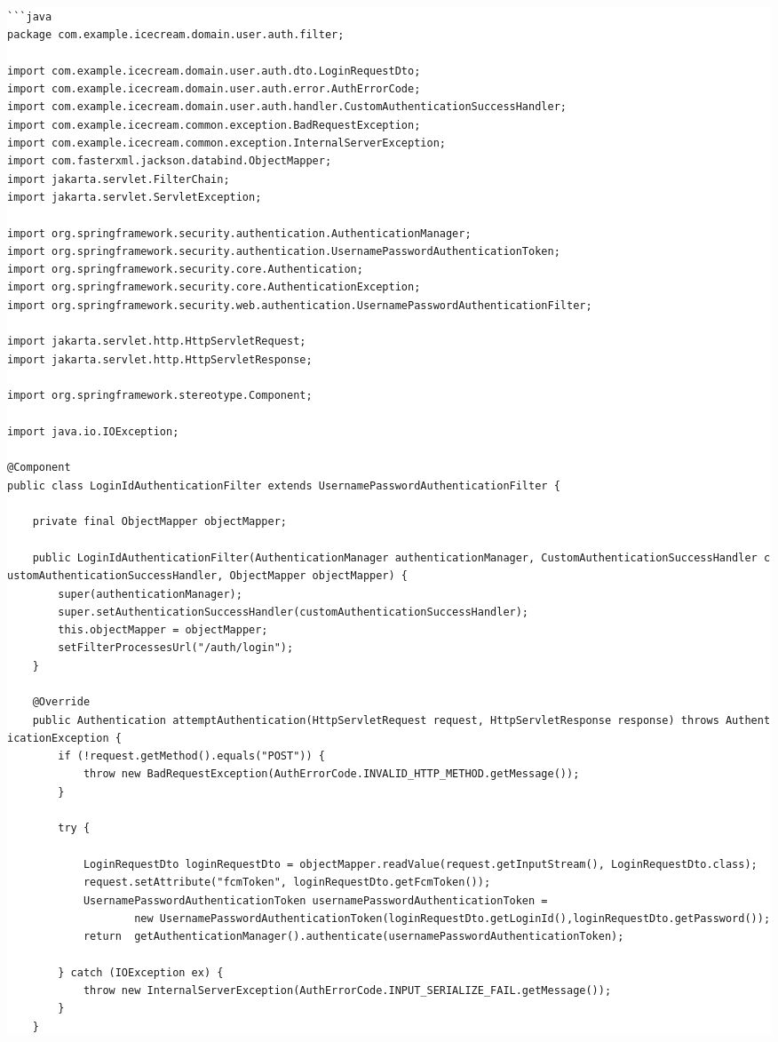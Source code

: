     ```java
    package com.example.icecream.domain.user.auth.filter;
    
    import com.example.icecream.domain.user.auth.dto.LoginRequestDto;
    import com.example.icecream.domain.user.auth.error.AuthErrorCode;
    import com.example.icecream.domain.user.auth.handler.CustomAuthenticationSuccessHandler;
    import com.example.icecream.common.exception.BadRequestException;
    import com.example.icecream.common.exception.InternalServerException;
    import com.fasterxml.jackson.databind.ObjectMapper;
    import jakarta.servlet.FilterChain;
    import jakarta.servlet.ServletException;
    
    import org.springframework.security.authentication.AuthenticationManager;
    import org.springframework.security.authentication.UsernamePasswordAuthenticationToken;
    import org.springframework.security.core.Authentication;
    import org.springframework.security.core.AuthenticationException;
    import org.springframework.security.web.authentication.UsernamePasswordAuthenticationFilter;
    
    import jakarta.servlet.http.HttpServletRequest;
    import jakarta.servlet.http.HttpServletResponse;
    
    import org.springframework.stereotype.Component;
    
    import java.io.IOException;
    
    @Component
    public class LoginIdAuthenticationFilter extends UsernamePasswordAuthenticationFilter {
    
        private final ObjectMapper objectMapper;
    
        public LoginIdAuthenticationFilter(AuthenticationManager authenticationManager, CustomAuthenticationSuccessHandler customAuthenticationSuccessHandler, ObjectMapper objectMapper) {
            super(authenticationManager);
            super.setAuthenticationSuccessHandler(customAuthenticationSuccessHandler);
            this.objectMapper = objectMapper;
            setFilterProcessesUrl("/auth/login");
        }
    
        @Override
        public Authentication attemptAuthentication(HttpServletRequest request, HttpServletResponse response) throws AuthenticationException {
            if (!request.getMethod().equals("POST")) {
                throw new BadRequestException(AuthErrorCode.INVALID_HTTP_METHOD.getMessage());
            }
    
            try {
    
                LoginRequestDto loginRequestDto = objectMapper.readValue(request.getInputStream(), LoginRequestDto.class);
                request.setAttribute("fcmToken", loginRequestDto.getFcmToken());
                UsernamePasswordAuthenticationToken usernamePasswordAuthenticationToken =
                        new UsernamePasswordAuthenticationToken(loginRequestDto.getLoginId(),loginRequestDto.getPassword());
                return  getAuthenticationManager().authenticate(usernamePasswordAuthenticationToken);
    
            } catch (IOException ex) {
                throw new InternalServerException(AuthErrorCode.INPUT_SERIALIZE_FAIL.getMessage());
            }
        }
    